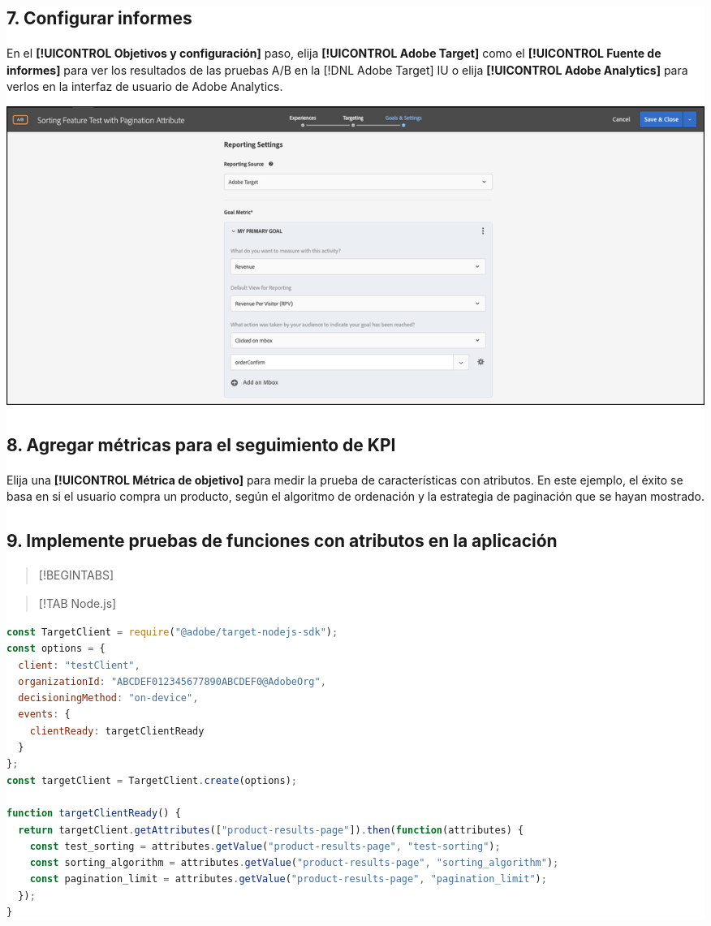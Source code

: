 ## 7. Configurar informes

En el **[!UICONTROL Objetivos y configuración]** paso, elija **[!UICONTROL Adobe Target]** como el **[!UICONTROL Fuente de informes]** para ver los resultados de las pruebas A/B en la [!DNL Adobe Target] IU o elija **[!UICONTROL Adobe Analytics]** para verlos en la interfaz de usuario de Adobe Analytics.

![imagen alt](assets/asset-reporting-b.png)

## 8. Agregar métricas para el seguimiento de KPI

Elija una **[!UICONTROL Métrica de objetivo]** para medir la prueba de características con atributos. En este ejemplo, el éxito se basa en si el usuario compra un producto, según el algoritmo de ordenación y la estrategia de paginación que se hayan mostrado.

## 9. Implemente pruebas de funciones con atributos en la aplicación

>[!BEGINTABS]

>[!TAB Node.js]

```js {line-numbers="true"}
const TargetClient = require("@adobe/target-nodejs-sdk");
const options = {
  client: "testClient",
  organizationId: "ABCDEF012345677890ABCDEF0@AdobeOrg",
  decisioningMethod: "on-device",
  events: {
    clientReady: targetClientReady
  }
};
const targetClient = TargetClient.create(options);

function targetClientReady() {
  return targetClient.getAttributes(["product-results-page"]).then(function(attributes) {
    const test_sorting = attributes.getValue("product-results-page", "test-sorting");
    const sorting_algorithm = attributes.getValue("product-results-page", "sorting_algorithm");
    const pagination_limit = attributes.getValue("product-results-page", "pagination_limit");
  });
}
```
